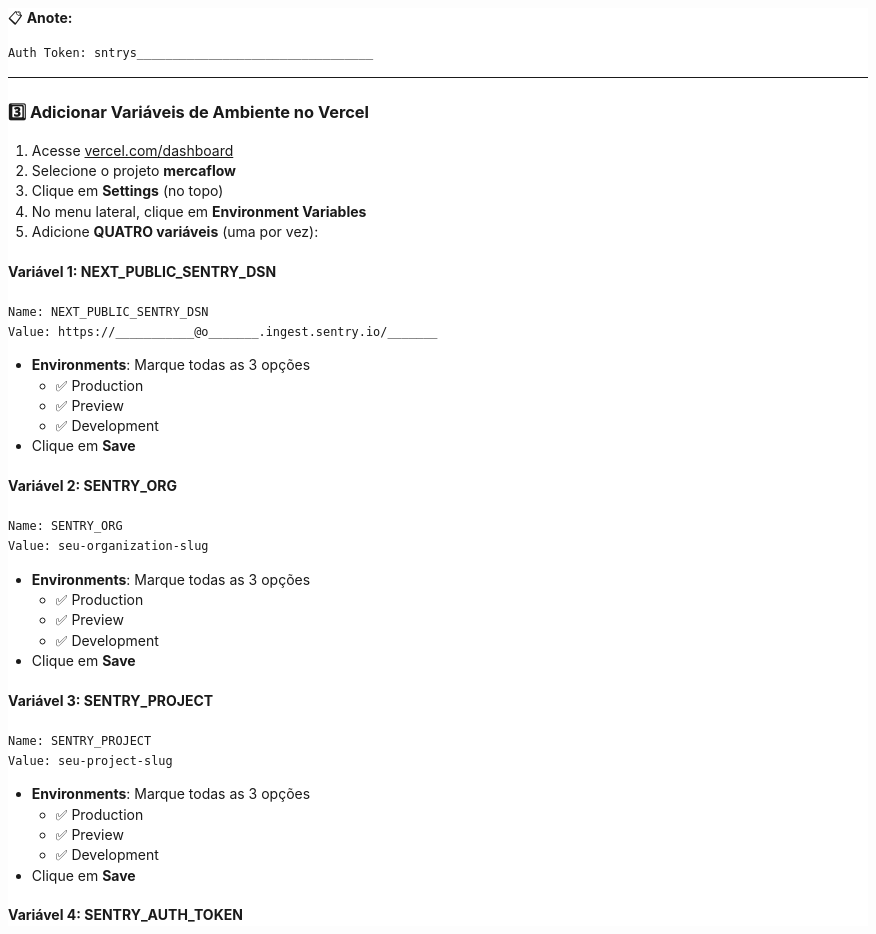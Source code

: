    📋 **Anote:**
   ```
   Auth Token: sntrys_________________________________
   ```

---

### 3️⃣ Adicionar Variáveis de Ambiente no Vercel

1. Acesse [vercel.com/dashboard](https://vercel.com/dashboard)
2. Selecione o projeto **mercaflow**
3. Clique em **Settings** (no topo)
4. No menu lateral, clique em **Environment Variables**
5. Adicione **QUATRO variáveis** (uma por vez):

#### Variável 1: NEXT_PUBLIC_SENTRY_DSN

```
Name: NEXT_PUBLIC_SENTRY_DSN
Value: https://___________@o_______.ingest.sentry.io/_______
```

- **Environments**: Marque todas as 3 opções
  - ✅ Production
  - ✅ Preview
  - ✅ Development
- Clique em **Save**

#### Variável 2: SENTRY_ORG

```
Name: SENTRY_ORG
Value: seu-organization-slug
```

- **Environments**: Marque todas as 3 opções
  - ✅ Production
  - ✅ Preview
  - ✅ Development
- Clique em **Save**

#### Variável 3: SENTRY_PROJECT

```
Name: SENTRY_PROJECT
Value: seu-project-slug
```

- **Environments**: Marque todas as 3 opções
  - ✅ Production
  - ✅ Preview
  - ✅ Development
- Clique em **Save**

#### Variável 4: SENTRY_AUTH_TOKEN
